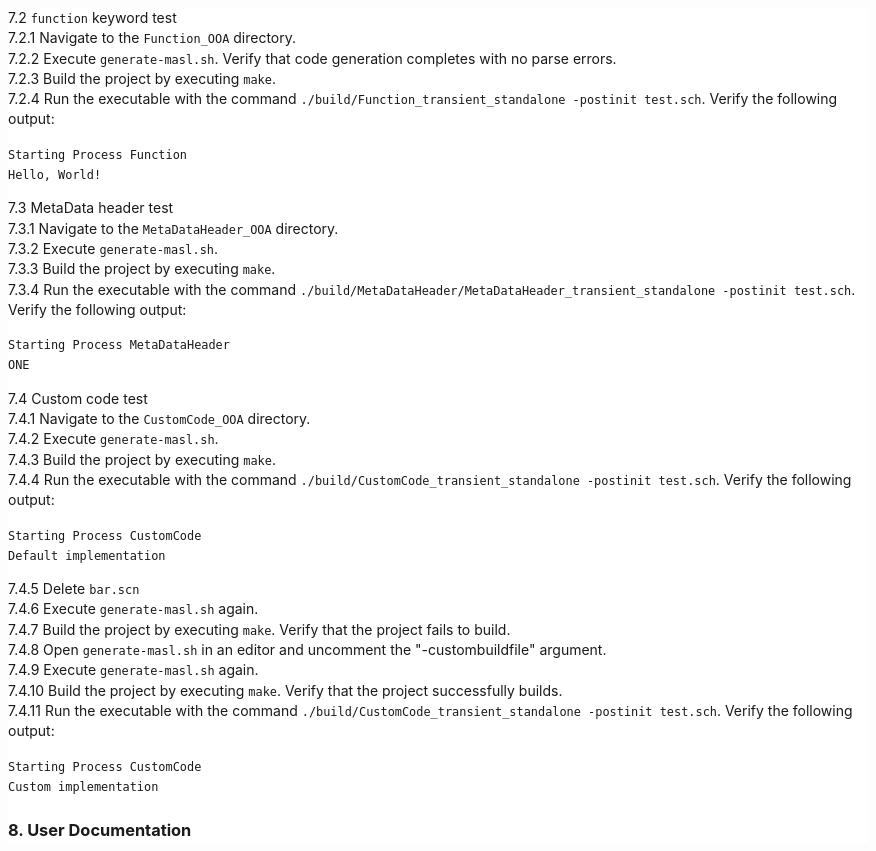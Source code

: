 7.2 `function` keyword test  
7.2.1 Navigate to the `Function_OOA` directory.  
7.2.2 Execute `generate-masl.sh`. Verify that code generation completes with no
parse errors.  
7.2.3 Build the project by executing `make`.  
7.2.4 Run the executable with the command `./build/Function_transient_standalone
-postinit test.sch`. Verify the following output:  
```
Starting Process Function
Hello, World!
```

7.3 MetaData header test  
7.3.1 Navigate to the `MetaDataHeader_OOA` directory.  
7.3.2 Execute `generate-masl.sh`.  
7.3.3 Build the project by executing `make`.  
7.3.4 Run the executable with the command
`./build/MetaDataHeader/MetaDataHeader_transient_standalone -postinit test.sch`.
Verify the following output:  
```
Starting Process MetaDataHeader
ONE
```

7.4 Custom code test  
7.4.1 Navigate to the `CustomCode_OOA` directory.  
7.4.2 Execute `generate-masl.sh`.  
7.4.3 Build the project by executing `make`.  
7.4.4 Run the executable with the command
`./build/CustomCode_transient_standalone -postinit test.sch`.
Verify the following output:  
```
Starting Process CustomCode
Default implementation
```
7.4.5 Delete `bar.scn`  
7.4.6 Execute `generate-masl.sh` again.  
7.4.7 Build the project by executing `make`. Verify that the project fails to
build.  
7.4.8 Open `generate-masl.sh` in an editor and uncomment the "-custombuildfile"
argument.  
7.4.9 Execute `generate-masl.sh` again.  
7.4.10 Build the project by executing `make`. Verify that the project
successfully builds.  
7.4.11 Run the executable with the command
`./build/CustomCode_transient_standalone -postinit test.sch`.
Verify the following output:  
```
Starting Process CustomCode
Custom implementation
```

### 8. User Documentation
